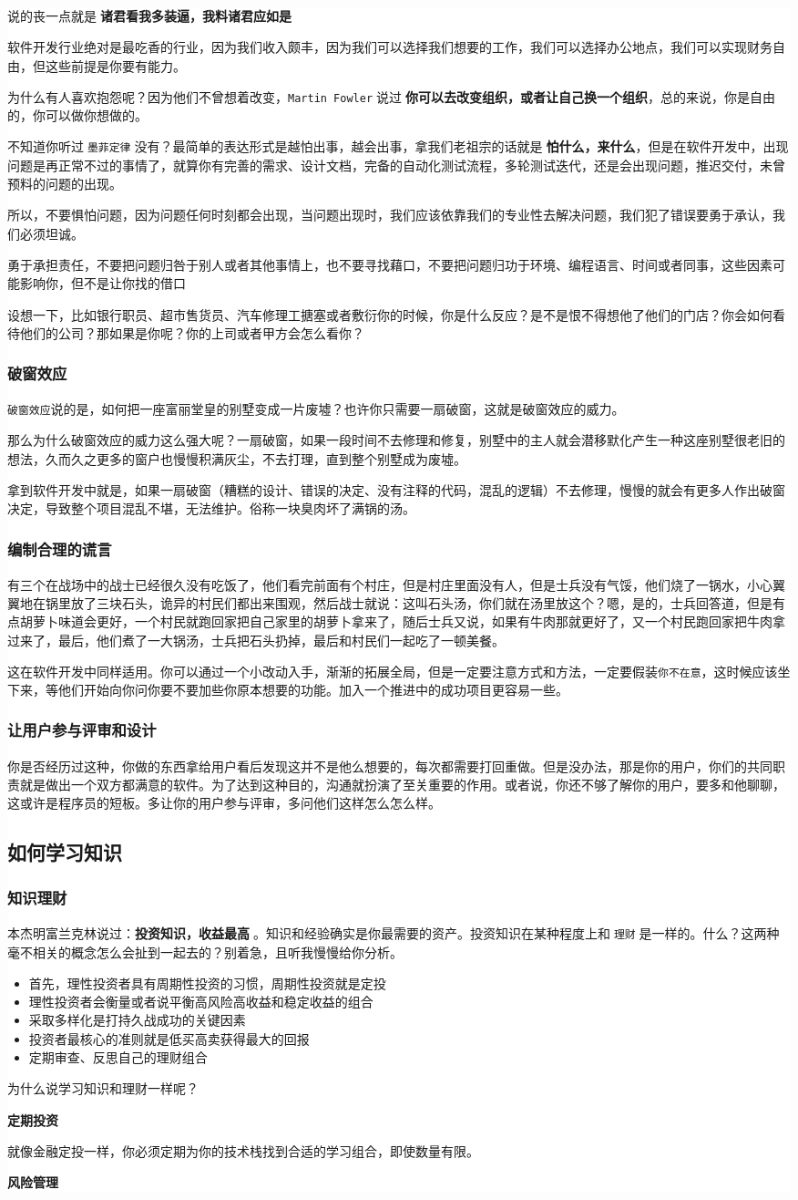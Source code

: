 说的丧一点就是 **诸君看我多装逼，我料诸君应如是**

软件开发行业绝对是最吃香的行业，因为我们收入颇丰，因为我们可以选择我们想要的工作，我们可以选择办公地点，我们可以实现财务自由，但这些前提是你要有能力。

为什么有人喜欢抱怨呢？因为他们不曾想着改变，`Martin Fowler` 说过 **你可以去改变组织，或者让自己换一个组织**，总的来说，你是自由的，你可以做你想做的。

不知道你听过 `墨菲定律` 没有？最简单的表达形式是越怕出事，越会出事，拿我们老祖宗的话就是 **怕什么，来什么**，但是在软件开发中，出现问题是再正常不过的事情了，就算你有完善的需求、设计文档，完备的自动化测试流程，多轮测试迭代，还是会出现问题，推迟交付，未曾预料的问题的出现。

所以，不要惧怕问题，因为问题任何时刻都会出现，当问题出现时，我们应该依靠我们的专业性去解决问题，我们犯了错误要勇于承认，我们必须坦诚。

勇于承担责任，不要把问题归咎于别人或者其他事情上，也不要寻找藉口，不要把问题归功于环境、编程语言、时间或者同事，这些因素可能影响你，但不是让你找的借口

设想一下，比如银行职员、超市售货员、汽车修理工搪塞或者敷衍你的时候，你是什么反应？是不是恨不得想他了他们的门店？你会如何看待他们的公司？那如果是你呢？你的上司或者甲方会怎么看你？

### 破窗效应

`破窗效应`说的是，如何把一座富丽堂皇的别墅变成一片废墟？也许你只需要一扇破窗，这就是破窗效应的威力。

那么为什么破窗效应的威力这么强大呢？一扇破窗，如果一段时间不去修理和修复，别墅中的主人就会潜移默化产生一种这座别墅很老旧的想法，久而久之更多的窗户也慢慢积满灰尘，不去打理，直到整个别墅成为废墟。

拿到软件开发中就是，如果一扇破窗（糟糕的设计、错误的决定、没有注释的代码，混乱的逻辑）不去修理，慢慢的就会有更多人作出破窗决定，导致整个项目混乱不堪，无法维护。俗称一块臭肉坏了满锅的汤。

### 编制合理的谎言

有三个在战场中的战士已经很久没有吃饭了，他们看完前面有个村庄，但是村庄里面没有人，但是士兵没有气馁，他们烧了一锅水，小心翼翼地在锅里放了三块石头，诡异的村民们都出来围观，然后战士就说：这叫石头汤，你们就在汤里放这个？嗯，是的，士兵回答道，但是有点胡萝卜味道会更好，一个村民就跑回家把自己家里的胡萝卜拿来了，随后士兵又说，如果有牛肉那就更好了，又一个村民跑回家把牛肉拿过来了，最后，他们煮了一大锅汤，士兵把石头扔掉，最后和村民们一起吃了一顿美餐。

这在软件开发中同样适用。你可以通过一个小改动入手，渐渐的拓展全局，但是一定要注意方式和方法，一定要假装`你不在意`，这时候应该坐下来，等他们开始向你问你要不要加些你原本想要的功能。加入一个推进中的成功项目更容易一些。

### 让用户参与评审和设计

你是否经历过这种，你做的东西拿给用户看后发现这并不是他么想要的，每次都需要打回重做。但是没办法，那是你的用户，你们的共同职责就是做出一个双方都满意的软件。为了达到这种目的，沟通就扮演了至关重要的作用。或者说，你还不够了解你的用户，要多和他聊聊，这或许是程序员的短板。多让你的用户参与评审，多问他们这样怎么怎么样。

如何学习知识
------

### 知识理财

本杰明富兰克林说过：**投资知识，收益最高** 。知识和经验确实是你最需要的资产。投资知识在某种程度上和 `理财` 是一样的。什么？这两种毫不相关的概念怎么会扯到一起去的？别着急，且听我慢慢给你分析。

*   首先，理性投资者具有周期性投资的习惯，周期性投资就是定投
*   理性投资者会衡量或者说平衡高风险高收益和稳定收益的组合
*   采取多样化是打持久战成功的关键因素
*   投资者最核心的准则就是低买高卖获得最大的回报
*   定期审查、反思自己的理财组合

为什么说学习知识和理财一样呢？

**定期投资**

就像金融定投一样，你必须定期为你的技术栈找到合适的学习组合，即使数量有限。

**风险管理**

